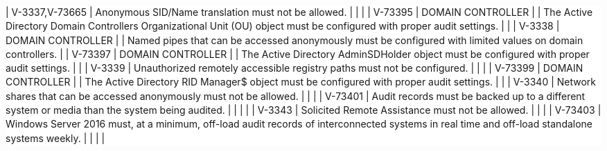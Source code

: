| V-3337,V-73665                                               | Anonymous SID/Name translation must not be allowed.                                                                                                                                                                                          |  |                                                                                                                                                                                                                      |  | V-73395 | DOMAIN CONTROLLER                                                                                                                                                                                                                                 |  | The Active Directory Domain Controllers Organizational Unit (OU) object must be configured with proper audit settings.                                                                                                                                |  |
| V-3338                                                       | DOMAIN CONTROLLER                                                                                                                                                                                                                            |  | Named pipes that can be accessed anonymously must be configured with limited values on domain controllers.                                                                                                           |  | V-73397 | DOMAIN CONTROLLER                                                                                                                                                                                                                                 |  | The Active Directory AdminSDHolder object must be configured with proper audit settings.                                                                                                                                                              |  |
| V-3339                                                       | Unauthorized remotely accessible registry paths must not be configured.                                                                                                                                                                      |  |                                                                                                                                                                                                                      |  | V-73399 | DOMAIN CONTROLLER                                                                                                                                                                                                                                 |  | The Active Directory RID Manager$ object must be configured with proper audit settings.                                                                                                                                                               |  |
| V-3340                                                       | Network shares that can be accessed anonymously must not be allowed.                                                                                                                                                                         |  |                                                                                                                                                                                                                      |  | V-73401 | Audit records must be backed up to a different system or media than the system being audited.                                                                                                                                                     |  |                                                                                                                                                                                                                                                       |  |
| V-3343                                                       | Solicited Remote Assistance must not be allowed.                                                                                                                                                                                             |  |                                                                                                                                                                                                                      |  | V-73403 | Windows Server 2016 must, at a minimum, off-load audit records of interconnected systems in real time and off-load standalone systems weekly.                                                                                                     |  |                                                                                                                                                                                                                                                       |  |